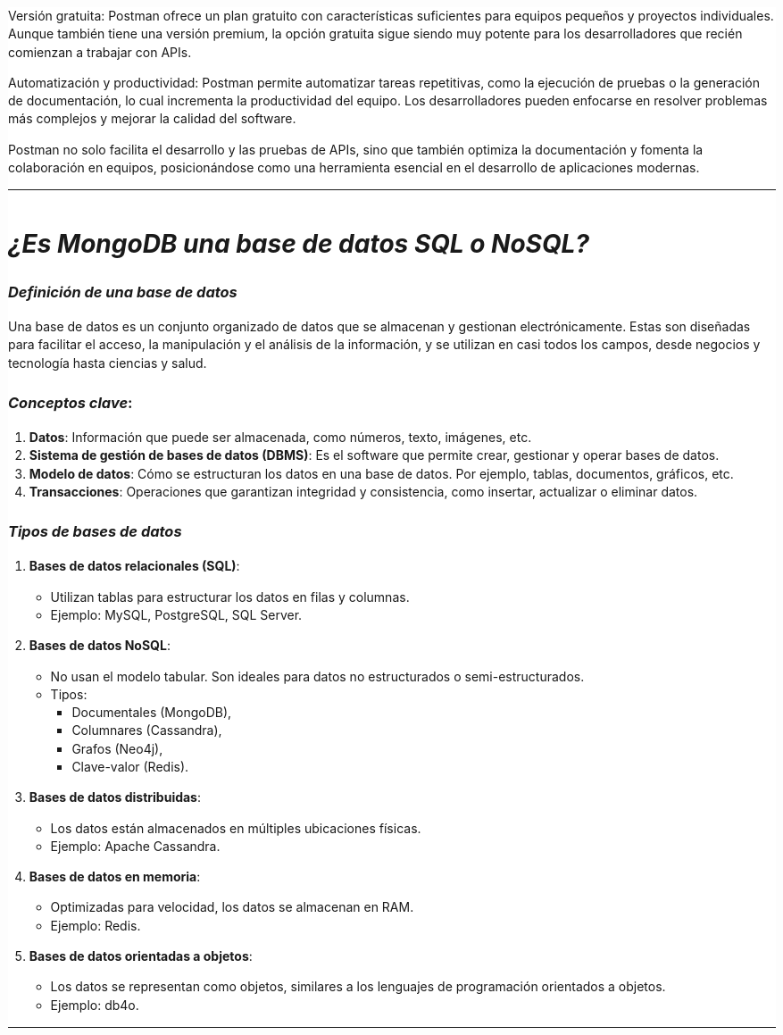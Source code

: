 Versión gratuita: Postman ofrece un plan gratuito con características suficientes para equipos pequeños y proyectos individuales. Aunque también tiene una versión premium, la opción gratuita sigue siendo muy potente para los desarrolladores que recién comienzan a trabajar con APIs.

Automatización y productividad: Postman permite automatizar tareas repetitivas, como la ejecución de pruebas o la generación de documentación, lo cual incrementa la productividad del equipo. Los desarrolladores pueden enfocarse en resolver problemas más complejos y mejorar la calidad del software.

Postman no solo facilita el desarrollo y las pruebas de APIs, sino que también optimiza la documentación y fomenta la colaboración en equipos, posicionándose como una herramienta esencial en el desarrollo de aplicaciones modernas.  

--- 

# *¿Es MongoDB una base de datos SQL o NoSQL?*

### _**Definición de una base de datos**_
Una base de datos es un conjunto organizado de datos que se almacenan y gestionan electrónicamente. Estas son diseñadas para facilitar el acceso, la manipulación y el análisis de la información, y se utilizan en casi todos los campos, desde negocios y tecnología hasta ciencias y salud.

### _**Conceptos clave**_:
1. **Datos**: Información que puede ser almacenada, como números, texto, imágenes, etc.
2. **Sistema de gestión de bases de datos (DBMS)**: Es el software que permite crear, gestionar y operar bases de datos.
3. **Modelo de datos**: Cómo se estructuran los datos en una base de datos. Por ejemplo, tablas, documentos, gráficos, etc.
4. **Transacciones**: Operaciones que garantizan integridad y consistencia, como insertar, actualizar o eliminar datos.

### _**Tipos de bases de datos**_
1. **Bases de datos relacionales (SQL)**:
   - Utilizan tablas para estructurar los datos en filas y columnas.
   - Ejemplo: MySQL, PostgreSQL, SQL Server.

2. **Bases de datos NoSQL**:
   - No usan el modelo tabular. Son ideales para datos no estructurados o semi-estructurados.
   - Tipos: 
     - Documentales (MongoDB),
     - Columnares (Cassandra),
     - Grafos (Neo4j),
     - Clave-valor (Redis).

3. **Bases de datos distribuidas**:
   - Los datos están almacenados en múltiples ubicaciones físicas.
   - Ejemplo: Apache Cassandra.

4. **Bases de datos en memoria**:
   - Optimizadas para velocidad, los datos se almacenan en RAM.
   - Ejemplo: Redis.

5. **Bases de datos orientadas a objetos**:
   - Los datos se representan como objetos, similares a los lenguajes de programación orientados a objetos.
   - Ejemplo: db4o.  

--- 